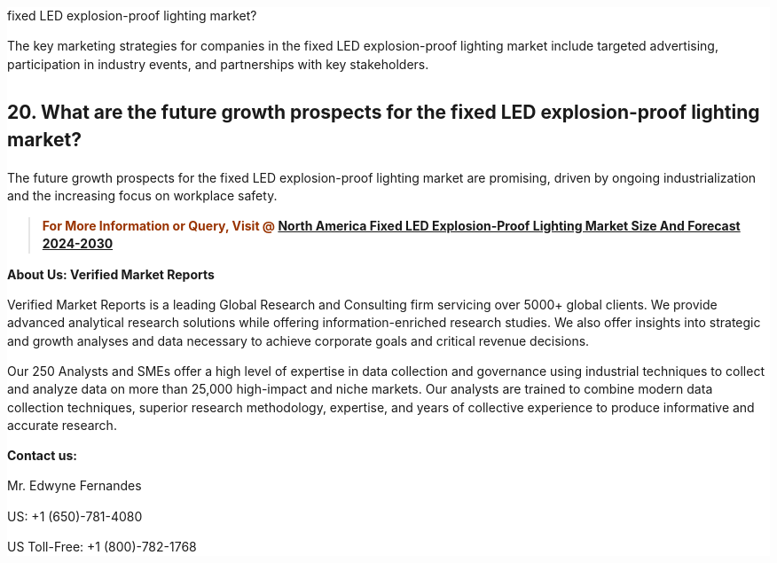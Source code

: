 fixed LED explosion-proof lighting market?</div><div></h2><p>The key marketing strategies for companies in the fixed LED explosion-proof lighting market include targeted advertising, participation in industry events, and partnerships with key stakeholders.</p><h2>20. What are the future growth prospects for the fixed LED explosion-proof lighting market?</div><div></h2><p>The future growth prospects for the fixed LED explosion-proof lighting market are promising, driven by ongoing industrialization and the increasing focus on workplace safety.</p></body></html></p><blockquote><p><span style="color: #993300;"><strong>For More Information or Query, Visit @ <a href="https://www.verifiedmarketreports.com/product/fixed-led-explosion-proof-lighting-market/">North America Fixed LED Explosion-Proof Lighting Market Size And Forecast 2024-2030</a></strong></span></p></blockquote><p><strong>About Us: Verified Market Reports</strong></p><p>Verified Market Reports is a leading Global Research and Consulting firm servicing over 5000+ global clients. We provide advanced analytical research solutions while offering information-enriched research studies. We also offer insights into strategic and growth analyses and data necessary to achieve corporate goals and critical revenue decisions.</p><p>Our 250 Analysts and SMEs offer a high level of expertise in data collection and governance using industrial techniques to collect and analyze data on more than 25,000 high-impact and niche markets. Our analysts are trained to combine modern data collection techniques, superior research methodology, expertise, and years of collective experience to produce informative and accurate research.</p><p><strong>Contact us:</strong></p><p>Mr. Edwyne Fernandes</p><p>US: +1 (650)-781-4080</p><p>US Toll-Free: +1 (800)-782-1768</p>
